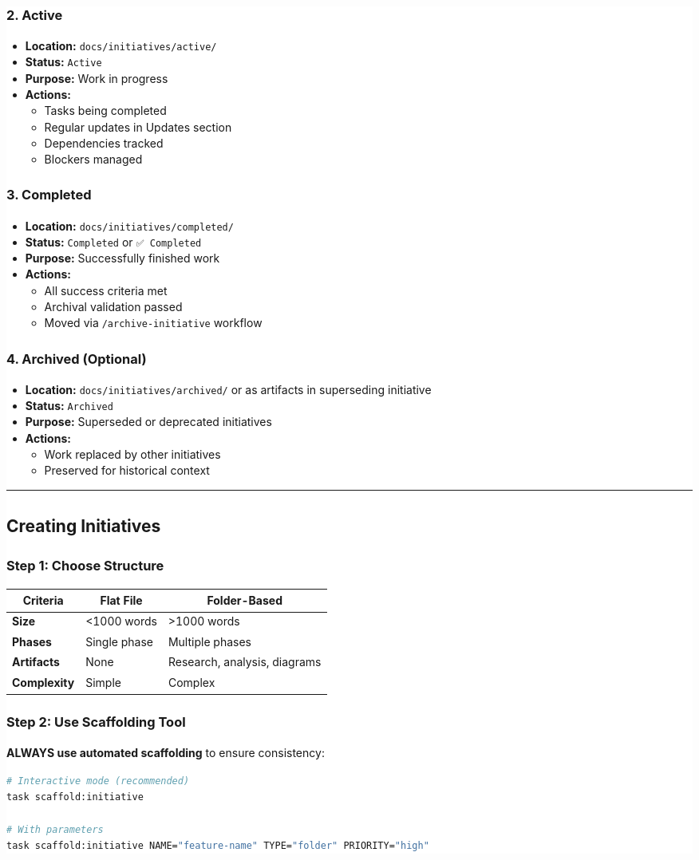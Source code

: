 ### 2. Active

- **Location:** `docs/initiatives/active/`
- **Status:** `Active`
- **Purpose:** Work in progress
- **Actions:**
  - Tasks being completed
  - Regular updates in Updates section
  - Dependencies tracked
  - Blockers managed

### 3. Completed

- **Location:** `docs/initiatives/completed/`
- **Status:** `Completed` or `✅ Completed`
- **Purpose:** Successfully finished work
- **Actions:**
  - All success criteria met
  - Archival validation passed
  - Moved via `/archive-initiative` workflow

### 4. Archived (Optional)

- **Location:** `docs/initiatives/archived/` or as artifacts in superseding initiative
- **Status:** `Archived`
- **Purpose:** Superseded or deprecated initiatives
- **Actions:**
  - Work replaced by other initiatives
  - Preserved for historical context

---

## Creating Initiatives

### Step 1: Choose Structure

| Criteria | Flat File | Folder-Based |
|----------|-----------|--------------|
| **Size** | <1000 words | >1000 words |
| **Phases** | Single phase | Multiple phases |
| **Artifacts** | None | Research, analysis, diagrams |
| **Complexity** | Simple | Complex |

### Step 2: Use Scaffolding Tool

**ALWAYS use automated scaffolding** to ensure consistency:

```bash
# Interactive mode (recommended)
task scaffold:initiative

# With parameters
task scaffold:initiative NAME="feature-name" TYPE="folder" PRIORITY="high"
```
